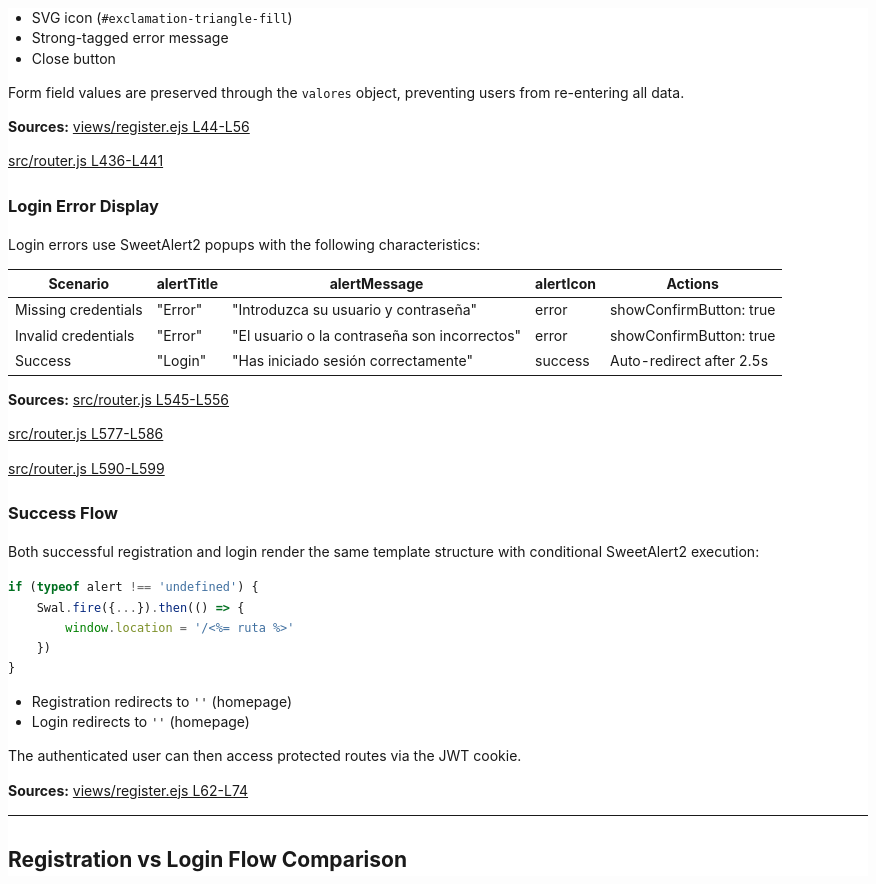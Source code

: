 * SVG icon (`#exclamation-triangle-fill`)
* Strong-tagged error message
* Close button

Form field values are preserved through the `valores` object, preventing users from re-entering all data.

**Sources:** [views/register.ejs L44-L56](https://github.com/moichuelo/registro/blob/544abbcc/views/register.ejs#L44-L56)

 [src/router.js L436-L441](https://github.com/moichuelo/registro/blob/544abbcc/src/router.js#L436-L441)

### Login Error Display

Login errors use SweetAlert2 popups with the following characteristics:

| Scenario | alertTitle | alertMessage | alertIcon | Actions |
| --- | --- | --- | --- | --- |
| Missing credentials | "Error" | "Introduzca su usuario y contraseña" | error | showConfirmButton: true |
| Invalid credentials | "Error" | "El usuario o la contraseña son incorrectos" | error | showConfirmButton: true |
| Success | "Login" | "Has iniciado sesión correctamente" | success | Auto-redirect after 2.5s |

**Sources:** [src/router.js L545-L556](https://github.com/moichuelo/registro/blob/544abbcc/src/router.js#L545-L556)

 [src/router.js L577-L586](https://github.com/moichuelo/registro/blob/544abbcc/src/router.js#L577-L586)

 [src/router.js L590-L599](https://github.com/moichuelo/registro/blob/544abbcc/src/router.js#L590-L599)

### Success Flow

Both successful registration and login render the same template structure with conditional SweetAlert2 execution:

```javascript
if (typeof alert !== 'undefined') {
    Swal.fire({...}).then(() => {
        window.location = '/<%= ruta %>'
    })
}
```

* Registration redirects to `''` (homepage)
* Login redirects to `''` (homepage)

The authenticated user can then access protected routes via the JWT cookie.

**Sources:** [views/register.ejs L62-L74](https://github.com/moichuelo/registro/blob/544abbcc/views/register.ejs#L62-L74)

---

## Registration vs Login Flow Comparison
